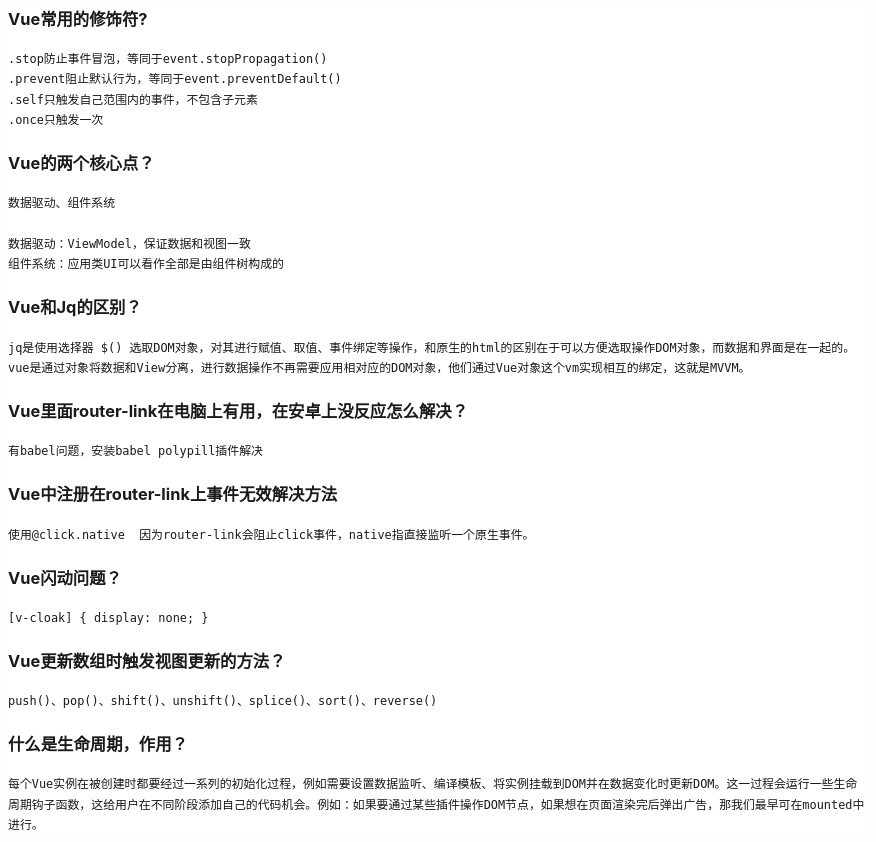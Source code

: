 ### Vue常用的修饰符?

```
.stop防止事件冒泡，等同于event.stopPropagation()
.prevent阻止默认行为，等同于event.preventDefault()
.self只触发自己范围内的事件，不包含子元素
.once只触发一次
```

### Vue的两个核心点？

```
数据驱动、组件系统

数据驱动：ViewModel，保证数据和视图一致
组件系统：应用类UI可以看作全部是由组件树构成的
```

### Vue和Jq的区别？

```
jq是使用选择器 $() 选取DOM对象，对其进行赋值、取值、事件绑定等操作，和原生的html的区别在于可以方便选取操作DOM对象，而数据和界面是在一起的。
vue是通过对象将数据和View分离，进行数据操作不再需要应用相对应的DOM对象，他们通过Vue对象这个vm实现相互的绑定，这就是MVVM。
```

### Vue里面router-link在电脑上有用，在安卓上没反应怎么解决？

```
有babel问题，安装babel polypill插件解决
```

### Vue中注册在router-link上事件无效解决方法

```
使用@click.native  因为router-link会阻止click事件，native指直接监听一个原生事件。
```

### Vue闪动问题？

```
[v-cloak] { display: none; }
```

### Vue更新数组时触发视图更新的方法？

```
push()、pop()、shift()、unshift()、splice()、sort()、reverse()
```

### 什么是生命周期，作用？

```
每个Vue实例在被创建时都要经过一系列的初始化过程，例如需要设置数据监听、编译模板、将实例挂载到DOM并在数据变化时更新DOM。这一过程会运行一些生命周期钩子函数，这给用户在不同阶段添加自己的代码机会。例如：如果要通过某些插件操作DOM节点，如果想在页面渲染完后弹出广告，那我们最早可在mounted中进行。
```
